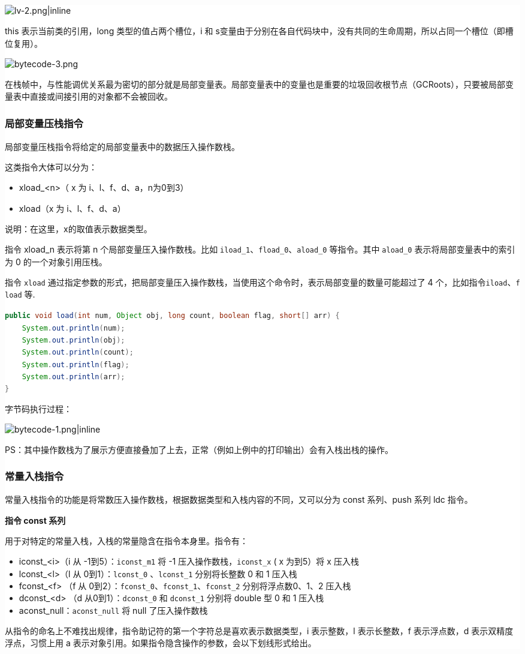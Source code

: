 ![lv-2.png|inline](https://s2.loli.net/2023/03/13/uojtkEYgHOL43D1.png)

this 表示当前类的引用，long 类型的值占两个槽位，i 和 s变量由于分别在各自代码块中，没有共同的生命周期，所以占同一个槽位（即槽位复用）。

![bytecode-3.png](https://s2.loli.net/2023/03/13/zOfhaA4MVNUwYDS.png)

在栈帧中，与性能调优关系最为密切的部分就是局部变量表。局部变量表中的变量也是重要的垃圾回收根节点（GCRoots），只要被局部变量表中直接或间接引用的对象都不会被回收。

### 局部变量压栈指令

局部变量压栈指令将给定的局部变量表中的数据压入操作数栈。

这类指令大体可以分为：

- xload_\<n\>（ x 为 i、l、f、d、a，n为0到3）

- xload（x 为 i、l、f、d、a） 

说明：在这里，x的取值表示数据类型。



指令 xload_n 表示将第 n 个局部变量压入操作数栈。比如 `iload_1`、`fload_0`、`aload_0` 等指令。其中 `aload_0` 表示将局部变量表中的索引为 0 的一个对象引用压栈。

指令 `xload` 通过指定参数的形式，把局部变量压入操作数栈，当使用这个命令时，表示局部变量的数量可能超过了 4 个，比如指令`iload`、`fload` 等.

``` java
public void load(int num, Object obj, long count, boolean flag, short[] arr) {
    System.out.println(num);
    System.out.println(obj);
    System.out.println(count);
    System.out.println(flag);
    System.out.println(arr);
}
```

字节码执行过程：

![bytecode-1.png|inline](https://s2.loli.net/2023/03/13/o4N5eEqWK3lY8ng.png)

PS：其中操作数栈为了展示方便直接叠加了上去，正常（例如上例中的打印输出）会有入栈出栈的操作。

### 常量入栈指令

常量入栈指令的功能是将常数压入操作数栈，根据数据类型和入栈内容的不同，又可以分为 const 系列、push 系列 ldc 指令。

**指令 const 系列**

用于对特定的常量入栈，入栈的常量隐含在指令本身里。指令有：

- iconst_\<i\>（i 从 -1到5）：`iconst_m1` 将 -1 压入操作数栈，`iconst_x`  ( x 为到5）将 x 压入栈
-  lconst_\<l\>（l 从 0到1）：`lconst_0` 、`lconst_1` 分别将长整数 0 和 1 压入栈
-  fconst_\<f\> （f 从 0到2）：`fconst_0`、`fconst_1`、`fconst_2` 分别将浮点数0、1、2 压入栈
- dconst_\<d\> （d 从0到1）：`dconst_0` 和 `dconst_1` 分别将 double 型 0 和 1 压入栈
- aconst_null：`aconst_null` 将 null 了压入操作数栈

从指令的命名上不难找出规律，指令助记符的第一个字符总是喜欢表示数据类型，i 表示整数，l 表示长整数，f 表示浮点数，d 表示双精度浮点，习惯上用 a 表示对象引用。如果指令隐含操作的参数，会以下划线形式给出。
